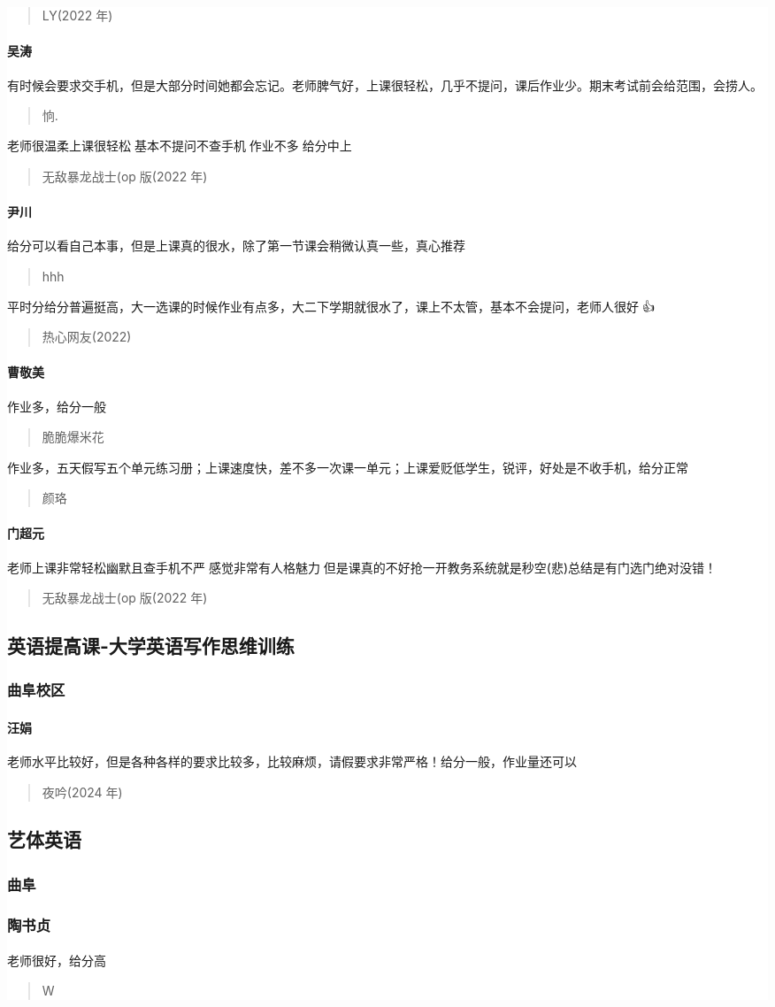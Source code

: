 > LY(2022 年)

#### 吴涛

有时候会要求交手机，但是大部分时间她都会忘记。老师脾气好，上课很轻松，几乎不提问，课后作业少。期末考试前会给范围，会捞人。

> 恦.

老师很温柔上课很轻松 基本不提问不查手机 作业不多 给分中上

> 无敌暴龙战士(op 版(2022 年)

#### 尹川

给分可以看自己本事，但是上课真的很水，除了第一节课会稍微认真一些，真心推荐

> hhh

平时分给分普遍挺高，大一选课的时候作业有点多，大二下学期就很水了，课上不太管，基本不会提问，老师人很好 👍

> 热心网友(2022)

#### 曹敬美

作业多，给分一般

> 脆脆爆米花

作业多，五天假写五个单元练习册；上课速度快，差不多一次课一单元；上课爱贬低学生，锐评，好处是不收手机，给分正常

> 颜珞

#### 门超元

老师上课非常轻松幽默且查手机不严 感觉非常有人格魅力 但是课真的不好抢一开教务系统就是秒空(悲)总结是有门选门绝对没错！

> 无敌暴龙战士(op 版(2022 年)

## 英语提高课-大学英语写作思维训练

### 曲阜校区

#### 汪娟

老师水平比较好，但是各种各样的要求比较多，比较麻烦，请假要求非常严格！给分一般，作业量还可以

> 夜吟(2024 年)

## 艺体英语

### 曲阜

### 陶书贞

老师很好，给分高

> W
